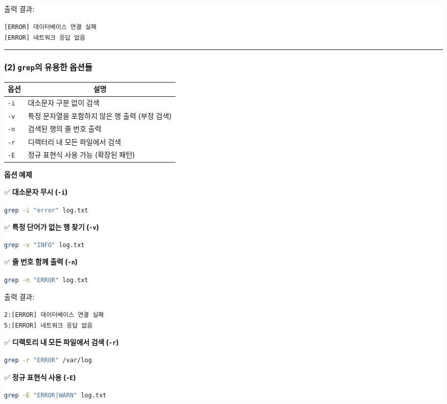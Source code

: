 출력 결과:  

```txt
[ERROR] 데이터베이스 연결 실패
[ERROR] 네트워크 응답 없음
```

---

### **(2) `grep`의 유용한 옵션들**  

| 옵션 | 설명 |
|------|------|
| `-i` | 대소문자 구분 없이 검색 |
| `-v` | 특정 문자열을 포함하지 않은 행 출력 (부정 검색) |
| `-n` | 검색된 행의 줄 번호 출력 |
| `-r` | 디렉터리 내 모든 파일에서 검색 |
| `-E` | 정규 표현식 사용 가능 (확장된 패턴) |

**옵션 예제**  

✅ **대소문자 무시 (`-i`)**  

```bash
grep -i "error" log.txt
```

✅ **특정 단어가 없는 행 찾기 (`-v`)**  

```bash
grep -v "INFO" log.txt
```

✅ **줄 번호 함께 출력 (`-n`)**  

```bash
grep -n "ERROR" log.txt
```

출력 결과:  

```txt
2:[ERROR] 데이터베이스 연결 실패
5:[ERROR] 네트워크 응답 없음
```

✅ **디렉토리 내 모든 파일에서 검색 (`-r`)**  

```bash
grep -r "ERROR" /var/log
```

✅ **정규 표현식 사용 (`-E`)**  

```bash
grep -E "ERROR|WARN" log.txt
```
